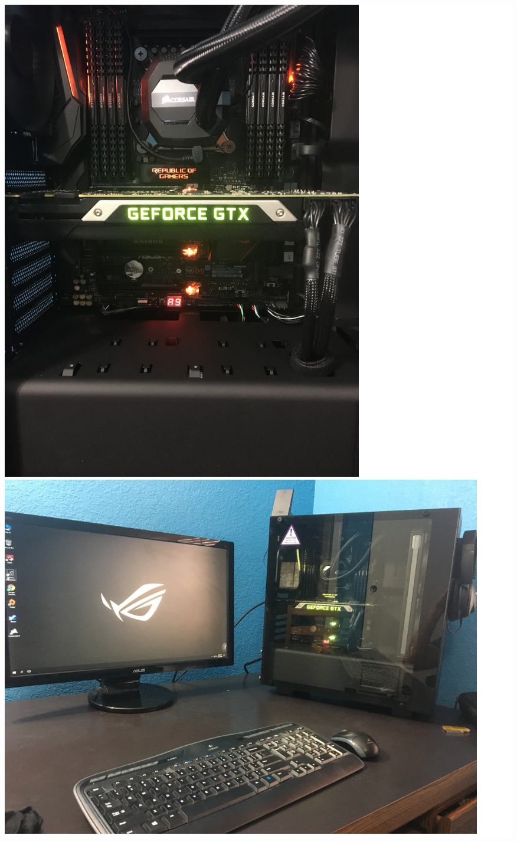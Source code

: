  <img src="/documents/images/blog/PCBuild/internals.jpg" style="width:600px;height:800px;"><img src="/documents/images/blog/PCBuild/setup.jpg" style="width:800px;height:600px;">